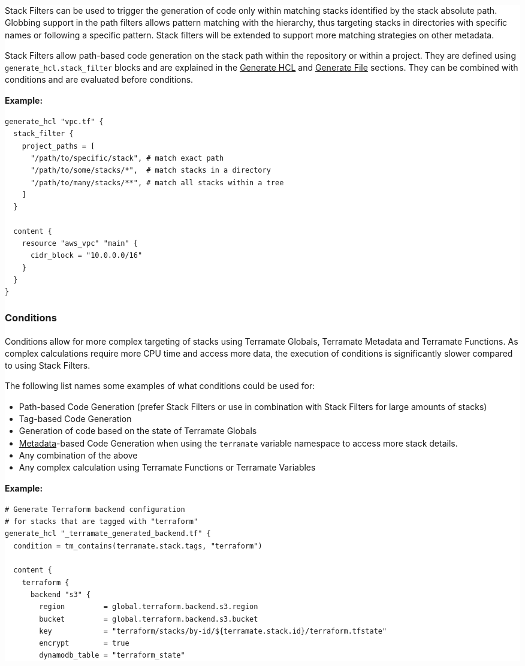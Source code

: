 Stack Filters can be used to trigger the generation of code only within matching stacks identified by the stack absolute path.
Globbing support in the path filters allows pattern matching with the hierarchy, thus targeting stacks in directories with
specific names or following a specific pattern. Stack filters will be extended to support more matching strategies on other
metadata.

Stack Filters allow path-based code generation on the stack path within the repository or within a project. They are
defined using `generate_hcl.stack_filter` blocks and are explained in the
[Generate HCL](./generate-hcl.md) and [Generate File](./generate-file.md) sections.
They can be combined with conditions and are evaluated before conditions.

**Example:**

```hcl
generate_hcl "vpc.tf" {
  stack_filter {
    project_paths = [
      "/path/to/specific/stack", # match exact path
      "/path/to/some/stacks/*",  # match stacks in a directory
      "/path/to/many/stacks/**", # match all stacks within a tree
    ]
  }
  
  content {
    resource "aws_vpc" "main" {
      cidr_block = "10.0.0.0/16"
    }
  }
}
```

### Conditions

Conditions allow for more complex targeting of stacks using Terramate Globals, Terramate Metadata and Terramate Functions.
As complex calculations require more CPU time and access more data, the execution of conditions is significantly slower compared to using Stack Filters.

The following list names some examples of what conditions could be used for:
- Path-based Code Generation (prefer Stack Filters or use in combination with Stack Filters for large amounts of stacks)
- Tag-based Code Generation
- Generation of code based on the state of Terramate Globals
- [Metadata](./variables/metadata.md)-based Code Generation when using the `terramate` variable namespace to access more stack details.
- Any combination of the above
- Any complex calculation using Terramate Functions or Terramate Variables

**Example:**

```hcl
# Generate Terraform backend configuration
# for stacks that are tagged with "terraform"
generate_hcl "_terramate_generated_backend.tf" {
  condition = tm_contains(terramate.stack.tags, "terraform")

  content {
    terraform {
      backend "s3" {
        region         = global.terraform.backend.s3.region
        bucket         = global.terraform.backend.s3.bucket
        key            = "terraform/stacks/by-id/${terramate.stack.id}/terraform.tfstate"
        encrypt        = true
        dynamodb_table = "terraform_state"
```